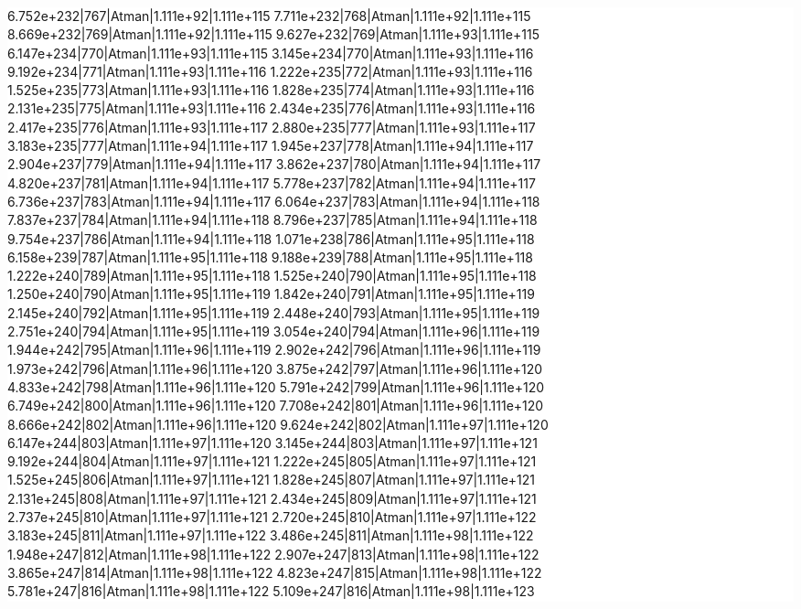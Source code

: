 6.752e+232|767|Atman|1.111e+92|1.111e+115
7.711e+232|768|Atman|1.111e+92|1.111e+115
8.669e+232|769|Atman|1.111e+92|1.111e+115
9.627e+232|769|Atman|1.111e+93|1.111e+115
6.147e+234|770|Atman|1.111e+93|1.111e+115
3.145e+234|770|Atman|1.111e+93|1.111e+116
9.192e+234|771|Atman|1.111e+93|1.111e+116
1.222e+235|772|Atman|1.111e+93|1.111e+116
1.525e+235|773|Atman|1.111e+93|1.111e+116
1.828e+235|774|Atman|1.111e+93|1.111e+116
2.131e+235|775|Atman|1.111e+93|1.111e+116
2.434e+235|776|Atman|1.111e+93|1.111e+116
2.417e+235|776|Atman|1.111e+93|1.111e+117
2.880e+235|777|Atman|1.111e+93|1.111e+117
3.183e+235|777|Atman|1.111e+94|1.111e+117
1.945e+237|778|Atman|1.111e+94|1.111e+117
2.904e+237|779|Atman|1.111e+94|1.111e+117
3.862e+237|780|Atman|1.111e+94|1.111e+117
4.820e+237|781|Atman|1.111e+94|1.111e+117
5.778e+237|782|Atman|1.111e+94|1.111e+117
6.736e+237|783|Atman|1.111e+94|1.111e+117
6.064e+237|783|Atman|1.111e+94|1.111e+118
7.837e+237|784|Atman|1.111e+94|1.111e+118
8.796e+237|785|Atman|1.111e+94|1.111e+118
9.754e+237|786|Atman|1.111e+94|1.111e+118
1.071e+238|786|Atman|1.111e+95|1.111e+118
6.158e+239|787|Atman|1.111e+95|1.111e+118
9.188e+239|788|Atman|1.111e+95|1.111e+118
1.222e+240|789|Atman|1.111e+95|1.111e+118
1.525e+240|790|Atman|1.111e+95|1.111e+118
1.250e+240|790|Atman|1.111e+95|1.111e+119
1.842e+240|791|Atman|1.111e+95|1.111e+119
2.145e+240|792|Atman|1.111e+95|1.111e+119
2.448e+240|793|Atman|1.111e+95|1.111e+119
2.751e+240|794|Atman|1.111e+95|1.111e+119
3.054e+240|794|Atman|1.111e+96|1.111e+119
1.944e+242|795|Atman|1.111e+96|1.111e+119
2.902e+242|796|Atman|1.111e+96|1.111e+119
1.973e+242|796|Atman|1.111e+96|1.111e+120
3.875e+242|797|Atman|1.111e+96|1.111e+120
4.833e+242|798|Atman|1.111e+96|1.111e+120
5.791e+242|799|Atman|1.111e+96|1.111e+120
6.749e+242|800|Atman|1.111e+96|1.111e+120
7.708e+242|801|Atman|1.111e+96|1.111e+120
8.666e+242|802|Atman|1.111e+96|1.111e+120
9.624e+242|802|Atman|1.111e+97|1.111e+120
6.147e+244|803|Atman|1.111e+97|1.111e+120
3.145e+244|803|Atman|1.111e+97|1.111e+121
9.192e+244|804|Atman|1.111e+97|1.111e+121
1.222e+245|805|Atman|1.111e+97|1.111e+121
1.525e+245|806|Atman|1.111e+97|1.111e+121
1.828e+245|807|Atman|1.111e+97|1.111e+121
2.131e+245|808|Atman|1.111e+97|1.111e+121
2.434e+245|809|Atman|1.111e+97|1.111e+121
2.737e+245|810|Atman|1.111e+97|1.111e+121
2.720e+245|810|Atman|1.111e+97|1.111e+122
3.183e+245|811|Atman|1.111e+97|1.111e+122
3.486e+245|811|Atman|1.111e+98|1.111e+122
1.948e+247|812|Atman|1.111e+98|1.111e+122
2.907e+247|813|Atman|1.111e+98|1.111e+122
3.865e+247|814|Atman|1.111e+98|1.111e+122
4.823e+247|815|Atman|1.111e+98|1.111e+122
5.781e+247|816|Atman|1.111e+98|1.111e+122
5.109e+247|816|Atman|1.111e+98|1.111e+123